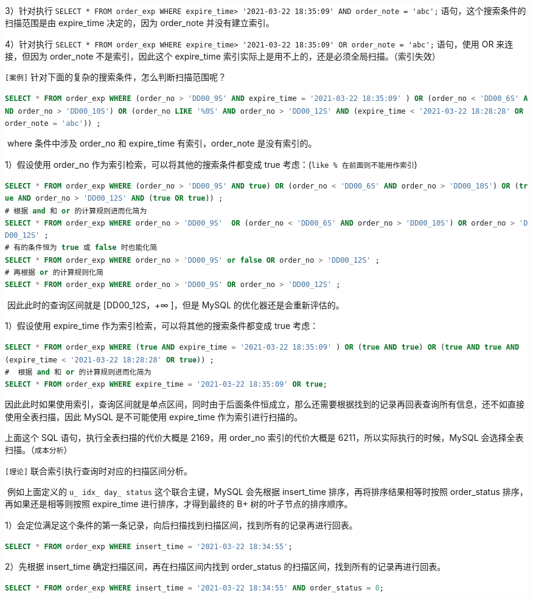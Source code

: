 3）针对执行 `SELECT * FROM order_exp WHERE expire_time> '2021-03-22 18:35:09' AND order_note = 'abc';` 语句，这个搜索条件的扫描范围是由 expire_time 决定的，因为 order_note 并没有建立索引。

4）针对执行 `SELECT * FROM order_exp WHERE expire_time> '2021-03-22 18:35:09' OR order_note = 'abc';` 语句，使用 OR 来连接，但因为 order_note 不是索引，因此这个 expire_time 索引实际上是用不上的，还是必须全局扫描。（索引失效）

`[案例]`  针对下面的复杂的搜索条件，怎么判断扫描范围呢？

```sql
SELECT * FROM order_exp WHERE (order_no > 'DD00_9S' AND expire_time = '2021-03-22 18:35:09' ) OR (order_no < 'DD00_6S' AND order_no > 'DD00_10S') OR (order_no LIKE '%0S' AND order_no > 'DD00_12S' AND (expire_time < '2021-03-22 18:28:28' OR order_note = 'abc')) ;
```

​		where 条件中涉及 order_no 和 expire_time 有索引，order_note 是没有索引的。

1）假设使用 order_no 作为索引检索，可以将其他的搜索条件都变成 true 考虑：(`like % 在前面则不能用作索引`)

```sql
SELECT * FROM order_exp WHERE (order_no > 'DD00_9S' AND true) OR (order_no < 'DD00_6S' AND order_no > 'DD00_10S') OR (true AND order_no > 'DD00_12S' AND (true OR true)) ;
# 根据 and 和 or 的计算规则进而化简为
SELECT * FROM order_exp WHERE order_no > 'DD00_9S'  OR (order_no < 'DD00_6S' AND order_no > 'DD00_10S') OR order_no > 'DD00_12S' ;
# 有的条件恒为 true 或 false 时也能化简
SELECT * FROM order_exp WHERE order_no > 'DD00_9S' or false OR order_no > 'DD00_12S' ;
# 再根据 or 的计算规则化简
SELECT * FROM order_exp WHERE order_no > 'DD00_9S' OR order_no > 'DD00_12S' ;
```

​		因此此时的查询区间就是 [DD00_12S，+∞ ]，但是 MySQL 的优化器还是会重新评估的。

1）假设使用 expire_time 作为索引检索，可以将其他的搜索条件都变成 true 考虑：

```sql
SELECT * FROM order_exp WHERE (true AND expire_time = '2021-03-22 18:35:09' ) OR (true AND true) OR (true AND true AND (expire_time < '2021-03-22 18:28:28' OR true)) ;
#  根据 and 和 or 的计算规则进而化简为
SELECT * FROM order_exp WHERE expire_time = '2021-03-22 18:35:09' OR true;
```

​		因此此时如果使用索引，查询区间就是单点区间，同时由于后面条件恒成立，那么还需要根据找到的记录再回表查询所有信息，还不如直接使用全表扫描，因此 MySQL 是不可能使用 expire_time 作为索引进行扫描的。

上面这个 SQL 语句，执行全表扫描的代价大概是 2169，用 order_no 索引的代价大概是 6211，所以实际执行的时候，MySQL 会选择全表扫描。（`成本分析`）

`[理论]`  联合索引执行查询时对应的扫描区间分析。

​		例如上面定义的 `u_ idx_ day_ status` 这个联合主键，MySQL 会先根据 insert_time 排序，再将排序结果相等时按照 order_status 排序，再如果还是相等则按照 expire_time 进行排序，才得到最终的 B+ 树的叶子节点的排序顺序。

1）会定位满足这个条件的第一条记录，向后扫描找到扫描区间，找到所有的记录再进行回表。

```sql
SELECT * FROM order_exp WHERE insert_time = '2021-03-22 18:34:55';
```

2）先根据 insert_time 确定扫描区间，再在扫描区间内找到 order_status 的扫描区间，找到所有的记录再进行回表。

```sql
SELECT * FROM order_exp WHERE insert_time = '2021-03-22 18:34:55' AND order_status = 0;
```
